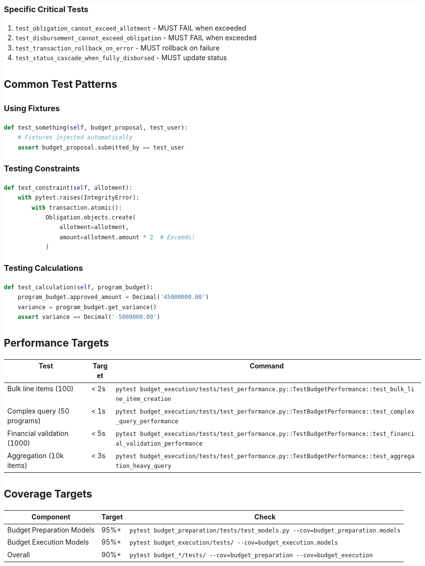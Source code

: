 ### Specific Critical Tests
1. `test_obligation_cannot_exceed_allotment` - MUST FAIL when exceeded
2. `test_disbursement_cannot_exceed_obligation` - MUST FAIL when exceeded
3. `test_transaction_rollback_on_error` - MUST rollback on failure
4. `test_status_cascade_when_fully_disbursed` - MUST update status

## Common Test Patterns

### Using Fixtures
```python
def test_something(self, budget_proposal, test_user):
    # Fixtures injected automatically
    assert budget_proposal.submitted_by == test_user
```

### Testing Constraints
```python
def test_constraint(self, allotment):
    with pytest.raises(IntegrityError):
        with transaction.atomic():
            Obligation.objects.create(
                allotment=allotment,
                amount=allotment.amount * 2  # Exceeds!
            )
```

### Testing Calculations
```python
def test_calculation(self, program_budget):
    program_budget.approved_amount = Decimal('45000000.00')
    variance = program_budget.get_variance()
    assert variance == Decimal('-5000000.00')
```

## Performance Targets

| Test | Target | Command |
|------|--------|---------|
| Bulk line items (100) | < 2s | `pytest budget_execution/tests/test_performance.py::TestBudgetPerformance::test_bulk_line_item_creation` |
| Complex query (50 programs) | < 1s | `pytest budget_execution/tests/test_performance.py::TestBudgetPerformance::test_complex_query_performance` |
| Financial validation (1000) | < 5s | `pytest budget_execution/tests/test_performance.py::TestBudgetPerformance::test_financial_validation_performance` |
| Aggregation (10k items) | < 3s | `pytest budget_execution/tests/test_performance.py::TestBudgetPerformance::test_aggregation_heavy_query` |

## Coverage Targets

| Component | Target | Check |
|-----------|--------|-------|
| Budget Preparation Models | 95%+ | `pytest budget_preparation/tests/test_models.py --cov=budget_preparation.models` |
| Budget Execution Models | 95%+ | `pytest budget_execution/tests/ --cov=budget_execution.models` |
| Overall | 90%+ | `pytest budget_*/tests/ --cov=budget_preparation --cov=budget_execution` |

